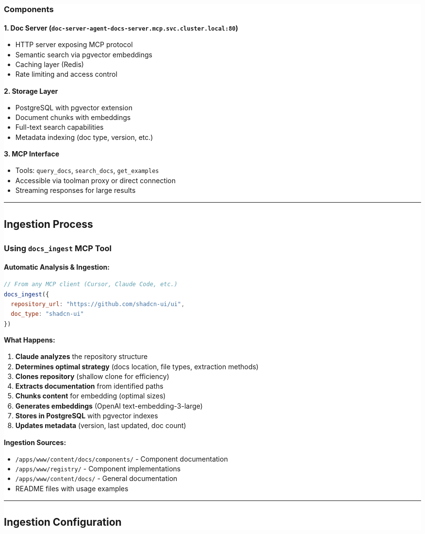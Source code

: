 ### Components

**1. Doc Server (`doc-server-agent-docs-server.mcp.svc.cluster.local:80`)**
- HTTP server exposing MCP protocol
- Semantic search via pgvector embeddings
- Caching layer (Redis)
- Rate limiting and access control

**2. Storage Layer**
- PostgreSQL with pgvector extension
- Document chunks with embeddings
- Full-text search capabilities
- Metadata indexing (doc type, version, etc.)

**3. MCP Interface**
- Tools: `query_docs`, `search_docs`, `get_examples`
- Accessible via toolman proxy or direct connection
- Streaming responses for large results

---

## Ingestion Process

### Using `docs_ingest` MCP Tool

**Automatic Analysis & Ingestion:**

```javascript
// From any MCP client (Cursor, Claude Code, etc.)
docs_ingest({
  repository_url: "https://github.com/shadcn-ui/ui",
  doc_type: "shadcn-ui"
})
```

**What Happens:**
1. **Claude analyzes** the repository structure
2. **Determines optimal strategy** (docs location, file types, extraction methods)
3. **Clones repository** (shallow clone for efficiency)
4. **Extracts documentation** from identified paths
5. **Chunks content** for embedding (optimal sizes)
6. **Generates embeddings** (OpenAI text-embedding-3-large)
7. **Stores in PostgreSQL** with pgvector indexes
8. **Updates metadata** (version, last updated, doc count)

**Ingestion Sources:**
- `/apps/www/content/docs/components/` - Component documentation
- `/apps/www/registry/` - Component implementations
- `/apps/www/content/docs/` - General documentation
- README files with usage examples

---

## Ingestion Configuration
